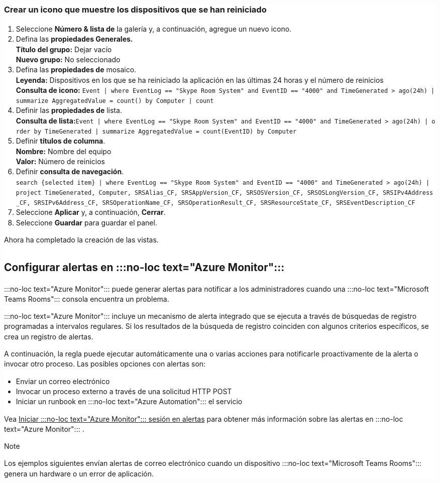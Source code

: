 ### <a name="create-a-tile-that-displays-devices-that-have-been-restarted"></a>Crear un icono que muestre los dispositivos que se han reiniciado

1.  Seleccione **Número & lista de** la galería y, a continuación, agregue un nuevo icono.
2.  Defina las **propiedades Generales.**<br>
    **Título del grupo:** Dejar vacío<br>
    **Nuevo grupo:** No seleccionado
3.  Defina las **propiedades de** mosaico.<br>
    **Leyenda:** Dispositivos en los que se ha reiniciado la aplicación en las últimas 24 horas y el número de reinicios<br>
    **Consulta de icono:** ```Event | where EventLog == "Skype Room System" and EventID == "4000" and TimeGenerated > ago(24h) | summarize AggregatedValue = count() by Computer | count```
4.  Definir las **propiedades de** lista.<br>
    **Consulta de lista:**```Event | where EventLog == "Skype Room System" and EventID == "4000" and TimeGenerated > ago(24h) | order by TimeGenerated | summarize AggregatedValue = count(EventID) by Computer```
5.  Definir **títulos de columna**.<br>
    **Nombre:** Nombre del equipo<br>
    **Valor:** Número de reinicios
6.  Definir **consulta de navegación**.<br>
    ```search {selected item} | where EventLog == "Skype Room System" and EventID == "4000" and TimeGenerated > ago(24h) | project TimeGenerated, Computer, SRSAlias_CF, SRSAppVersion_CF, SRSOSVersion_CF, SRSOSLongVersion_CF, SRSIPv4Address_CF, SRSIPv6Address_CF, SRSOperationName_CF, SRSOperationResult_CF, SRSResourceState_CF, SRSEventDescription_CF```
7.  Seleccione **Aplicar** y, a continuación, **Cerrar**.
8.  Seleccione **Guardar** para guardar el panel.

Ahora ha completado la creación de las vistas.

## <a name="configure-alerts-in-no-loc-textazure-monitor"></a>Configurar alertas en :::no-loc text="Azure Monitor":::
<a name="Alerts"> </a>

:::no-loc text="Azure Monitor"::: puede generar alertas para notificar a los administradores cuando una :::no-loc text="Microsoft Teams Rooms"::: consola encuentra un problema.

:::no-loc text="Azure Monitor"::: incluye un mecanismo de alerta integrado que se ejecuta a través de búsquedas de registro programadas a intervalos regulares. Si los resultados de la búsqueda de registro coinciden con algunos criterios específicos, se crea un registro de alertas.

A continuación, la regla puede ejecutar automáticamente una o varias acciones para notificarle proactivamente de la alerta o invocar otro proceso. Las posibles opciones con alertas son:
-   Enviar un correo electrónico
-   Invocar un proceso externo a través de una solicitud HTTP POST
-   Iniciar un runbook en :::no-loc text="Azure Automation"::: el servicio

Vea [Iniciar :::no-loc text="Azure Monitor"::: sesión en alertas](/azure/azure-monitor/platform/alerts-unified-log) para obtener más información sobre las alertas en :::no-loc text="Azure Monitor"::: .

> [!NOTE]
> Los ejemplos siguientes envían alertas de correo electrónico cuando un dispositivo :::no-loc text="Microsoft Teams Rooms"::: genera un hardware o un error de aplicación.
